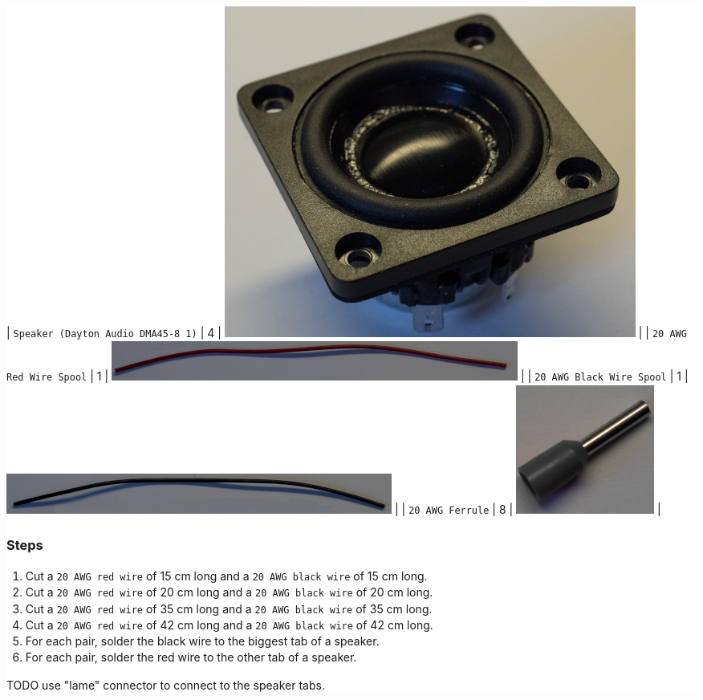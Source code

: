 | `Speaker (Dayton Audio DMA45-8 1)`   | 4        | ![Fan](images/electronics/dayton-audio-DMA45-8-1.jpg)                                        |
| `20 AWG Red Wire Spool`              | 1        | ![20 AWG Red Cable Spool](images/electronics/red-wire.jpg)                                   |
| `20 AWG Black Wire Spool`            | 1        | ![20 AWG Red Cable Spool](images/electronics/black-wire.jpg)                                 |
| `20 AWG Ferrule`                     | 8        | ![20 AWG Ferrule](images/electronics/20-AWG-ferrule.jpg)                                     |

### Steps

1. Cut a `20 AWG red wire` of 15 cm long and a `20 AWG black wire` of 15 cm long.
2. Cut a `20 AWG red wire` of 20 cm long and a `20 AWG black wire` of 20 cm long.
3. Cut a `20 AWG red wire` of 35 cm long and a `20 AWG black wire` of 35 cm long.
4. Cut a `20 AWG red wire` of 42 cm long and a `20 AWG black wire` of 42 cm long.
5. For each pair, solder the black wire to the biggest tab of a speaker.
6. For each pair, solder the red wire to the other tab of a speaker.

TODO use "lame" connector to connect to the speaker tabs.
